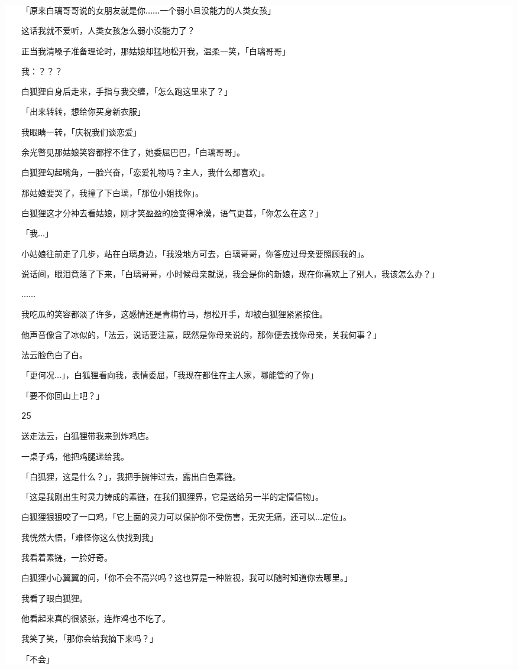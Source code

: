 &emsp;&emsp;「原来白璃哥哥说的女朋友就是你……一个弱小且没能力的人类女孩」  
  
&emsp;&emsp;这话我就不爱听，人类女孩怎么弱小没能力了？  
  
&emsp;&emsp;正当我清嗓子准备理论时，那姑娘却猛地松开我，温柔一笑，「白璃哥哥」  
  
&emsp;&emsp;我：？？？  
  
&emsp;&emsp;白狐狸自身后走来，手指与我交缠，「怎么跑这里来了？」  
  
&emsp;&emsp;「出来转转，想给你买身新衣服」  
  
&emsp;&emsp;我眼睛一转，「庆祝我们谈恋爱」  
  
&emsp;&emsp;余光瞥见那姑娘笑容都撑不住了，她委屈巴巴，「白璃哥哥」。  
  
&emsp;&emsp;白狐狸勾起嘴角，一脸兴奋，「恋爱礼物吗？主人，我什么都喜欢」。  
  
&emsp;&emsp;那姑娘要哭了，我撞了下白璃，「那位小姐找你」。  
  
&emsp;&emsp;白狐狸这才分神去看姑娘，刚才笑盈盈的脸变得冷漠，语气更甚，「你怎么在这？」  
  
&emsp;&emsp;「我…」  
  
&emsp;&emsp;小姑娘往前走了几步，站在白璃身边，「我没地方可去，白璃哥哥，你答应过母亲要照顾我的」。  
  
&emsp;&emsp;说话间，眼泪竟落了下来，「白璃哥哥，小时候母亲就说，我会是你的新娘，现在你喜欢上了别人，我该怎么办？」  
  
&emsp;&emsp;……  
  
&emsp;&emsp;我吃瓜的笑容都淡了许多，这感情还是青梅竹马，想松开手，却被白狐狸紧紧按住。  
  
&emsp;&emsp;他声音像含了冰似的，「法云，说话要注意，既然是你母亲说的，那你便去找你母亲，关我何事？」  
  
&emsp;&emsp;法云脸色白了白。  
  
&emsp;&emsp;「更何况…」，白狐狸看向我，表情委屈，「我现在都住在主人家，哪能管的了你」  
  
&emsp;&emsp;「要不你回山上吧？」  
  
&emsp;&emsp;25  
  
&emsp;&emsp;送走法云，白狐狸带我来到炸鸡店。  
  
&emsp;&emsp;一桌子鸡，他把鸡腿递给我。  
  
&emsp;&emsp;「白狐狸，这是什么？」，我把手腕伸过去，露出白色素链。  
  
&emsp;&emsp;「这是我刚出生时灵力铸成的素链，在我们狐狸界，它是送给另一半的定情信物」。  
  
&emsp;&emsp;白狐狸狠狠咬了一口鸡，「它上面的灵力可以保护你不受伤害，无灾无痛，还可以…定位」。  
  
&emsp;&emsp;我恍然大悟，「难怪你这么快找到我」  
  
&emsp;&emsp;我看着素链，一脸好奇。  
  
&emsp;&emsp;白狐狸小心翼翼的问，「你不会不高兴吗？这也算是一种监视，我可以随时知道你去哪里。」  
  
&emsp;&emsp;我看了眼白狐狸。  
  
&emsp;&emsp;他看起来真的很紧张，连炸鸡也不吃了。  
  
&emsp;&emsp;我笑了笑，「那你会给我摘下来吗？」  
  
&emsp;&emsp;「不会」  
  